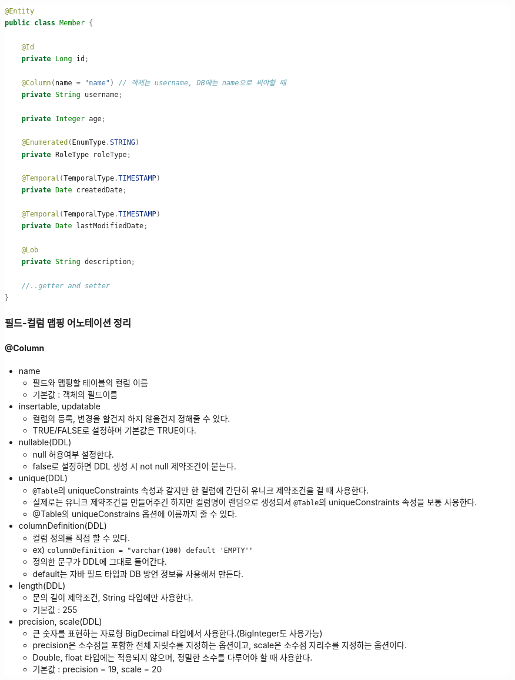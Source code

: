 ```java
@Entity
public class Member {

    @Id
    private Long id;

    @Column(name = "name") // 객체는 username, DB에는 name으로 써야할 때
    private String username;

    private Integer age;

    @Enumerated(EnumType.STRING)
    private RoleType roleType;

    @Temporal(TemporalType.TIMESTAMP)
    private Date createdDate;

    @Temporal(TemporalType.TIMESTAMP)
    private Date lastModifiedDate;

    @Lob
    private String description;

    //..getter and setter
}
```

### 필드-컬럼 맵핑 어노테이션 정리

#### @Column

- name
	- 필드와 맵핑할 테이블의 컬럼 이름
	- 기본값 : 객체의 필드이름
- insertable, updatable
	- 컬럼의 등록, 변경을 할건지 하지 않을건지 정해줄 수 있다.
	- TRUE/FALSE로 설정하며 기본값은 TRUE이다.
- nullable(DDL)
	- null 허용여부 설정한다.
	- false로 설정하면 DDL 생성 시 not null 제약조건이 붙는다.
- unique(DDL)
	- `@Table`의 uniqueConstraints 속성과 같지만 한 컬럼에 간단히 유니크 제약조건을 걸 때 사용한다.
	- 실제로는 유니크 제약조건을 만들어주긴 하지만 컬럼명이 랜덤으로 생성되서 `@Table`의 uniqueConstraints 속성을 보통 사용한다.
	- @Table의 uniqueConstrains 옵션에 이름까지 줄 수 있다.
- columnDefinition(DDL)
	- 컬럼 정의를 직접 할 수 있다.
	- ex) `columnDefinition = "varchar(100) default 'EMPTY'"`
	- 정의한 문구가 DDL에 그대로 들어간다.
	- default는 자바 필드 타입과 DB 방언 정보를 사용해서 만든다.
- length(DDL)
	- 문의 길이 제약조건, String 타입에만 사용한다.
	- 기본값 : 255
- precision, scale(DDL)
	- 큰 숫자를 표현하는 자료형 BigDecimal 타입에서 사용한다.(BigInteger도 사용가능)
	- precision은 소수점을 포함한 전체 자릿수를 지정하는 옵션이고, scale은 소수점 자리수를 지정하는 옵션이다.
	- Double, float 타입에는 적용되지 않으며, 정밀한 소수를 다루어야 할 때 사용한다.
	- 기본값 : precision = 19, scale = 20
